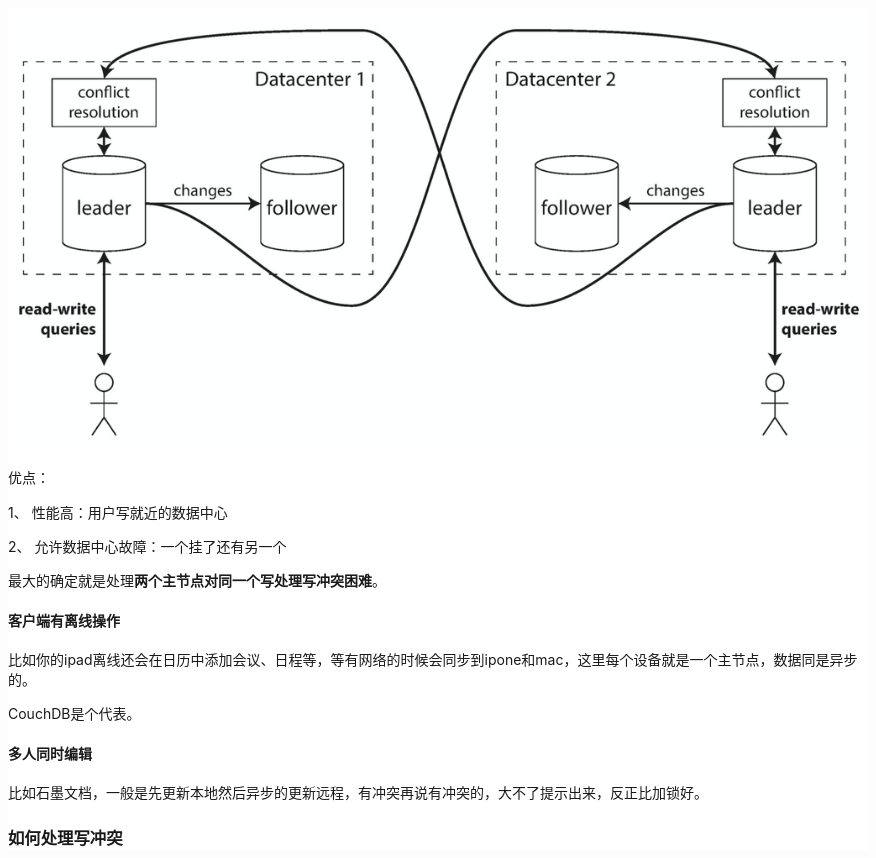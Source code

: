 ![image-20210927230030531](./image-20210927230030531.png)

优点：

1、 性能高：用户写就近的数据中心

2、 允许数据中心故障：一个挂了还有另一个

最大的确定就是处理**两个主节点对同一个写处理写冲突困难**。



#### 客户端有离线操作

比如你的ipad离线还会在日历中添加会议、日程等，等有网络的时候会同步到ipone和mac，这里每个设备就是一个主节点，数据同是异步的。

CouchDB是个代表。



#### 多人同时编辑

比如石墨文档，一般是先更新本地然后异步的更新远程，有冲突再说有冲突的，大不了提示出来，反正比加锁好。



### 如何处理写冲突
